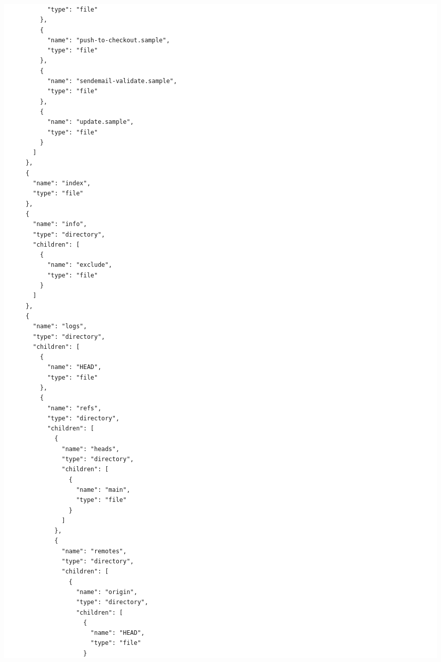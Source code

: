                 "type": "file"
              },
              {
                "name": "push-to-checkout.sample",
                "type": "file"
              },
              {
                "name": "sendemail-validate.sample",
                "type": "file"
              },
              {
                "name": "update.sample",
                "type": "file"
              }
            ]
          },
          {
            "name": "index",
            "type": "file"
          },
          {
            "name": "info",
            "type": "directory",
            "children": [
              {
                "name": "exclude",
                "type": "file"
              }
            ]
          },
          {
            "name": "logs",
            "type": "directory",
            "children": [
              {
                "name": "HEAD",
                "type": "file"
              },
              {
                "name": "refs",
                "type": "directory",
                "children": [
                  {
                    "name": "heads",
                    "type": "directory",
                    "children": [
                      {
                        "name": "main",
                        "type": "file"
                      }
                    ]
                  },
                  {
                    "name": "remotes",
                    "type": "directory",
                    "children": [
                      {
                        "name": "origin",
                        "type": "directory",
                        "children": [
                          {
                            "name": "HEAD",
                            "type": "file"
                          }
